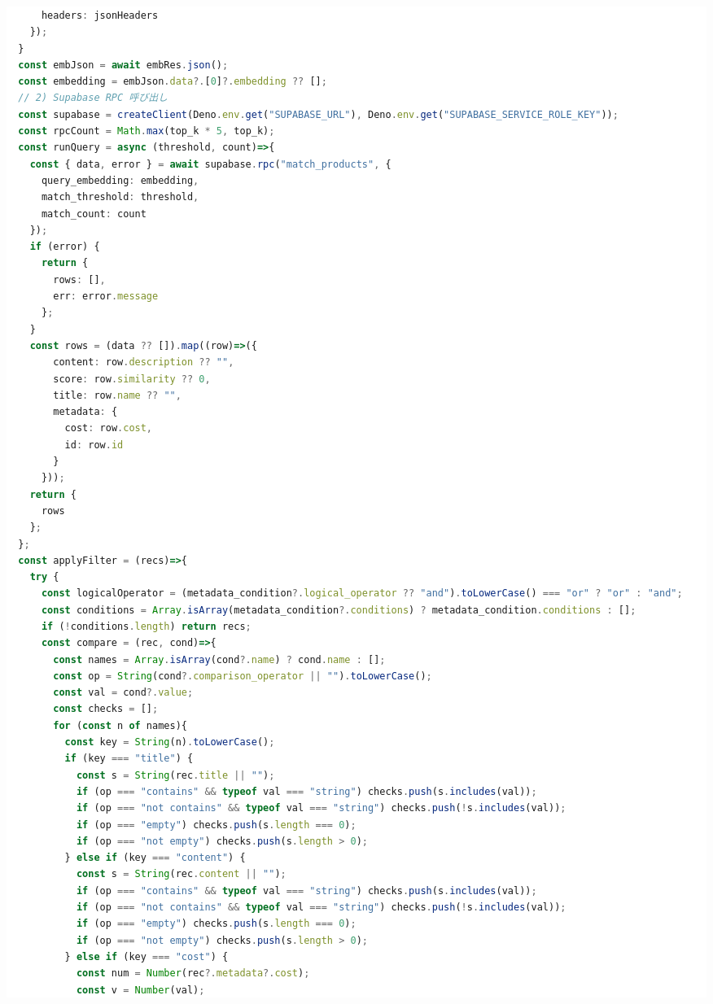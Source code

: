 ```ts
      headers: jsonHeaders
    });
  }
  const embJson = await embRes.json();
  const embedding = embJson.data?.[0]?.embedding ?? [];
  // 2) Supabase RPC 呼び出し
  const supabase = createClient(Deno.env.get("SUPABASE_URL"), Deno.env.get("SUPABASE_SERVICE_ROLE_KEY"));
  const rpcCount = Math.max(top_k * 5, top_k);
  const runQuery = async (threshold, count)=>{
    const { data, error } = await supabase.rpc("match_products", {
      query_embedding: embedding,
      match_threshold: threshold,
      match_count: count
    });
    if (error) {
      return {
        rows: [],
        err: error.message
      };
    }
    const rows = (data ?? []).map((row)=>({
        content: row.description ?? "",
        score: row.similarity ?? 0,
        title: row.name ?? "",
        metadata: {
          cost: row.cost,
          id: row.id
        }
      }));
    return {
      rows
    };
  };
  const applyFilter = (recs)=>{
    try {
      const logicalOperator = (metadata_condition?.logical_operator ?? "and").toLowerCase() === "or" ? "or" : "and";
      const conditions = Array.isArray(metadata_condition?.conditions) ? metadata_condition.conditions : [];
      if (!conditions.length) return recs;
      const compare = (rec, cond)=>{
        const names = Array.isArray(cond?.name) ? cond.name : [];
        const op = String(cond?.comparison_operator || "").toLowerCase();
        const val = cond?.value;
        const checks = [];
        for (const n of names){
          const key = String(n).toLowerCase();
          if (key === "title") {
            const s = String(rec.title || "");
            if (op === "contains" && typeof val === "string") checks.push(s.includes(val));
            if (op === "not contains" && typeof val === "string") checks.push(!s.includes(val));
            if (op === "empty") checks.push(s.length === 0);
            if (op === "not empty") checks.push(s.length > 0);
          } else if (key === "content") {
            const s = String(rec.content || "");
            if (op === "contains" && typeof val === "string") checks.push(s.includes(val));
            if (op === "not contains" && typeof val === "string") checks.push(!s.includes(val));
            if (op === "empty") checks.push(s.length === 0);
            if (op === "not empty") checks.push(s.length > 0);
          } else if (key === "cost") {
            const num = Number(rec?.metadata?.cost);
            const v = Number(val);
```